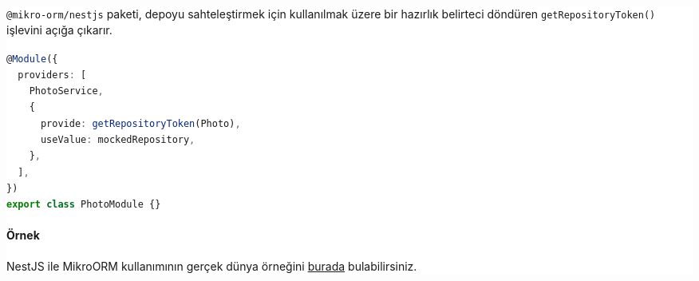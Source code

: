 `@mikro-orm/nestjs` paketi, depoyu sahteleştirmek için kullanılmak üzere bir hazırlık belirteci döndüren `getRepositoryToken()` işlevini açığa çıkarır.

```typescript
@Module({
  providers: [
    PhotoService,
    {
      provide: getRepositoryToken(Photo),
      useValue: mockedRepository,
    },
  ],
})
export class PhotoModule {}
```

#### Örnek

NestJS ile MikroORM kullanımının gerçek dünya örneğini [burada](https://github.com/mikro-orm/nestjs-realworld-example-app) bulabilirsiniz.